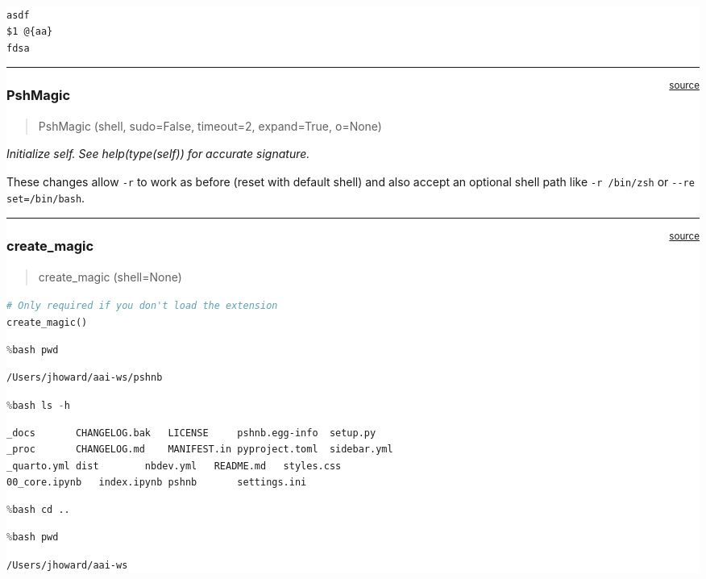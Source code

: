     asdf
    $1 @{aa}
    fdsa

------------------------------------------------------------------------

<a
href="https://github.com/answerdotai/pshnb/blob/main/pshnb/core.py#L77"
target="_blank" style="float:right; font-size:smaller">source</a>

### PshMagic

>  PshMagic (shell, sudo=False, timeout=2, expand=True, o=None)

*Initialize self. See help(type(self)) for accurate signature.*

These changes allow `-r` to work as before (reset with default shell)
and also accept an optional shell path like `-r /bin/zsh` or
`--reset=/bin/bash`.

------------------------------------------------------------------------

<a
href="https://github.com/answerdotai/pshnb/blob/main/pshnb/core.py#L131"
target="_blank" style="float:right; font-size:smaller">source</a>

### create_magic

>  create_magic (shell=None)

``` python
# Only required if you don't load the extension
create_magic()
```

``` python
%bash pwd
```

    /Users/jhoward/aai-ws/pshnb

``` python
%bash ls -h
```

    _docs       CHANGELOG.bak   LICENSE     pshnb.egg-info  setup.py
    _proc       CHANGELOG.md    MANIFEST.in pyproject.toml  sidebar.yml
    _quarto.yml dist        nbdev.yml   README.md   styles.css
    00_core.ipynb   index.ipynb pshnb       settings.ini

``` python
%bash cd ..
```

``` python
%bash pwd
```

    /Users/jhoward/aai-ws
